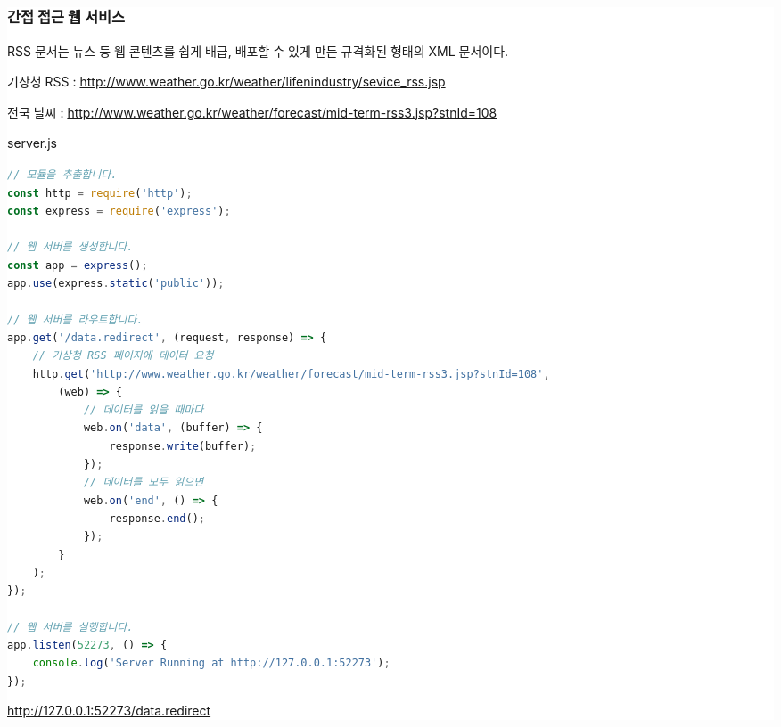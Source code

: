 

### 간접 접근 웹 서비스

RSS 문서는 뉴스 등 웹 콘텐츠를 쉽게 배급, 배포할 수 있게 만든 규격화된 형태의 XML 문서이다.

기상청 RSS : http://www.weather.go.kr/weather/lifenindustry/sevice_rss.jsp

전국 날씨 : http://www.weather.go.kr/weather/forecast/mid-term-rss3.jsp?stnId=108



server.js

```js
// 모듈을 추출합니다.
const http = require('http');
const express = require('express');

// 웹 서버를 생성합니다.
const app = express();
app.use(express.static('public'));

// 웹 서버를 라우트합니다.
app.get('/data.redirect', (request, response) => {
    // 기상청 RSS 페이지에 데이터 요청
    http.get('http://www.weather.go.kr/weather/forecast/mid-term-rss3.jsp?stnId=108',
        (web) => {
            // 데이터를 읽을 때마다
            web.on('data', (buffer) => {
                response.write(buffer);
            });
            // 데이터를 모두 읽으면
            web.on('end', () => {
                response.end();
            });
        }
    );
});

// 웹 서버를 실행합니다.
app.listen(52273, () => {
    console.log('Server Running at http://127.0.0.1:52273');
});
```



http://127.0.0.1:52273/data.redirect

